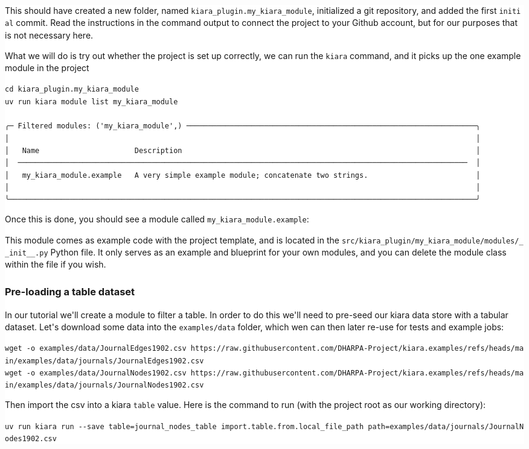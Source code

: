 This should have created a new folder, named `kiara_plugin.my_kiara_module`, initialized a git repository, and added
the first `initial` commit. Read the instructions in the command output to connect the project to your Github account,
but for our purposes that is not necessary here.

What we will do is try out whether the project is set up correctly, we can run the `kiara` command, and it picks up
the one example module in the project

```
cd kiara_plugin.my_kiara_module
uv run kiara module list my_kiara_module

╭─ Filtered modules: ('my_kiara_module',) ───────────────────────────────────────────────────────────────────╮
│                                                                                                            │
│   Name                      Description                                                                    │
│  ────────────────────────────────────────────────────────────────────────────────────────────────────────  │
│   my_kiara_module.example   A very simple example module; concatenate two strings.                         │
│                                                                                                            │
╰────────────────────────────────────────────────────────────────────────────────────────────────────────────╯
```

Once this is done, you should see a module called `my_kiara_module.example`:

This module comes as example code with the project template, and is located in the `src/kiara_plugin/my_kiara_module/modules/__init__.py` Python file. 
It only serves as an example and blueprint for your own modules, and you can delete the module class within the file if you wish.

### Pre-loading a table dataset

In our tutorial we'll create a module to filter a table. In order to do this we'll need to pre-seed our kiara data store with a tabular dataset. 
Let's download some data into the `examples/data` folder,
which wen can then later re-use for tests and example jobs:

```
wget -o examples/data/JournalEdges1902.csv https://raw.githubusercontent.com/DHARPA-Project/kiara.examples/refs/heads/main/examples/data/journals/JournalEdges1902.csv
wget -o examples/data/JournalNodes1902.csv https://raw.githubusercontent.com/DHARPA-Project/kiara.examples/refs/heads/main/examples/data/journals/JournalNodes1902.csv
```

Then import the csv into a kiara `table` value. Here is the command to run (with the project root as our working directory):

```
uv run kiara run --save table=journal_nodes_table import.table.from.local_file_path path=examples/data/journals/JournalNodes1902.csv
```
